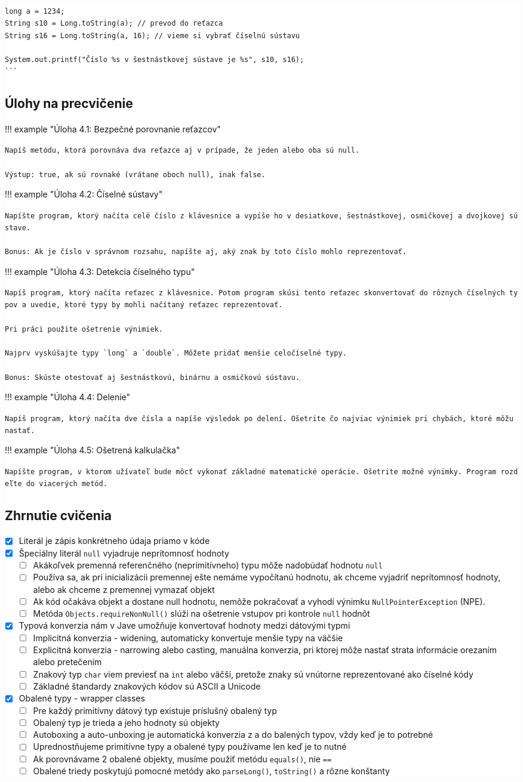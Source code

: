     long a = 1234;
    String s10 = Long.toString(a); // prevod do reťazca
    String s16 = Long.toString(a, 16); // vieme si vybrať číselnú sústavu

    System.out.printf("Číslo %s v šestnástkovej sústave je %s", s10, s16);
    ```

## Úlohy na precvičenie

!!! example "Úloha 4.1: Bezpečné porovnanie reťazcov"

    Napíš metódu, ktorá porovnáva dva reťazce aj v prípade, že jeden alebo oba sú null.

    Výstup: true, ak sú rovnaké (vrátane oboch null), inak false.

!!! example "Úloha 4.2: Číselné sústavy"

    Napíšte program, ktorý načíta celé číslo z klávesnice a vypíše ho v desiatkove, šestnástkovej, osmičkovej a dvojkovej sústave.

    Bonus: Ak je číslo v správnom rozsahu, napíšte aj, aký znak by toto číslo mohlo reprezentovať.

!!! example "Úloha 4.3: Detekcia číselného typu"

    Napíš program, ktorý načíta reťazec z klávesnice. Potom program skúsi tento reťazec skonvertovať do rôznych číselných typov a uvedie, ktoré typy by mohli načítaný reťazec reprezentovať.

    Pri práci použite ošetrenie výnimiek.

    Najprv vyskúšajte typy `long` a `double`. Môžete pridať menšie celočíselné typy.
    
    Bonus: Skúste otestovať aj šestnástkovú, binárnu a osmičkovú sústavu.

!!! example "Úloha 4.4: Delenie"

    Napíš program, ktorý načíta dve čísla a napíše výsledok po delení. Ošetrite čo najviac výnimiek pri chybách, ktoré môžu nastať.

!!! example "Úloha 4.5: Ošetrená kalkulačka"

    Napíšte program, v ktorom užívateľ bude môcť vykonať základné matematické operácie. Ošetrite možné výnimky. Program rozdeľte do viacerých metód.


## Zhrnutie cvičenia

- [x] Literál je zápis konkrétneho údaja priamo v kóde
- [x] Špeciálny literál `null` vyjadruje neprítomnosť hodnoty
    * [ ] Akákoľvek premenná referenčného (neprimitívneho) typu môže nadobúdať hodnotu `null`
    * [ ] Používa sa, ak pri inicializácii premennej ešte nemáme vypočítanú hodnotu, ak chceme vyjadriť neprítomnosť hodnoty, alebo ak chceme z premennej vymazať objekt
    * [ ] Ak kód očakáva objekt a dostane null hodnotu, nemôže pokračovať a vyhodí výnimku `NullPointerException` (NPE).
    * [ ] Metóda `Objects.requireNonNull()` slúži na ošetrenie vstupov pri kontrole `null` hodnôt
- [x] Typová konverzia nám v Jave umožňuje konvertovať hodnoty medzi dátovými typmi
    * [ ] Implicitná konverzia - widening, automaticky konvertuje menšie typy na väčšie
    * [ ] Explicitná konverzia - narrowing alebo casting, manuálna konverzia, pri ktorej môže nastať strata informácie orezaním alebo pretečením
    * [ ] Znakový typ `char` viem previesť na `int` alebo väčší, pretože znaky sú vnútorne reprezentované ako číselné kódy
    * [ ] Základné štandardy znakových kódov sú ASCII a Unicode
- [x] Obalené typy - wrapper classes
    * [ ] Pre každý primitívny dátový typ existuje príslušný obalený typ
    * [ ] Obalený typ je trieda a jeho hodnoty sú objekty
    * [ ] Autoboxing a auto-unboxing je automatická konverzia z a do balených typov, vždy keď je to potrebné
    * [ ] Uprednostňujeme primitívne typy a obalené typy používame len keď je to nutné
    * [ ] Ak porovnávame 2 obalené objekty, musíme použiť metódu `equals()`, nie `==`
    * [ ] Obalené triedy poskytujú pomocné metódy ako `parseLong()`, `toString()` a rôzne konštanty
